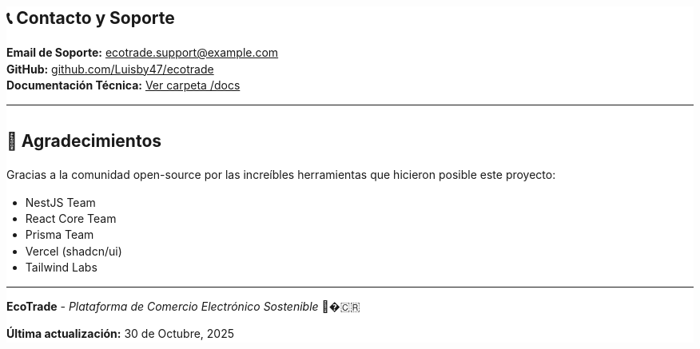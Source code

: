 
## 📞 Contacto y Soporte

**Email de Soporte:** ecotrade.support@example.com  
**GitHub:** [github.com/Luisby47/ecotrade](https://github.com/Luisby47)  
**Documentación Técnica:** [Ver carpeta /docs](./docs)  

---

## 🙏 Agradecimientos

Gracias a la comunidad open-source por las increíbles herramientas que hicieron posible este proyecto:
- NestJS Team
- React Core Team
- Prisma Team
- Vercel (shadcn/ui)
- Tailwind Labs

---

**EcoTrade** - *Plataforma de Comercio Electrónico Sostenible* 🌿�🇨🇷

**Última actualización:** 30 de Octubre, 2025